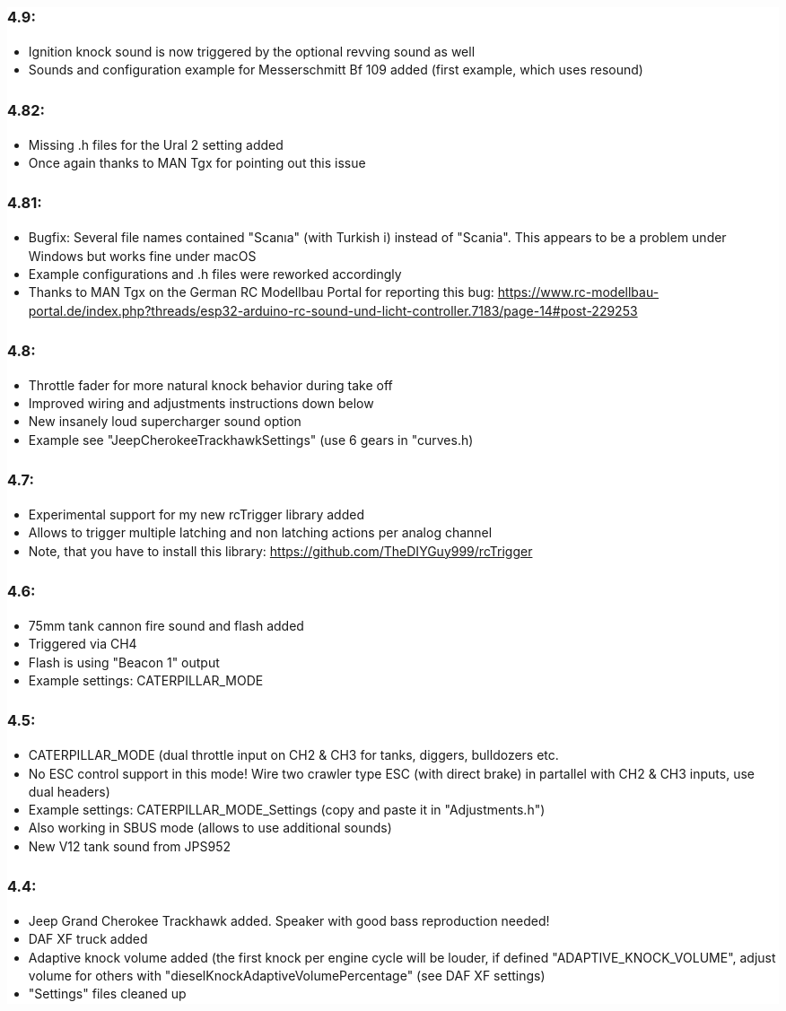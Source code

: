 ### 4.9:
- Ignition knock sound is now triggered by the optional revving sound as well
- Sounds and configuration example for Messerschmitt Bf 109 added (first example, which uses resound)

### 4.82:
- Missing .h files for the Ural 2 setting added
- Once again thanks to MAN Tgx for pointing out this issue

### 4.81:
- Bugfix: Several file names contained "Scanıa" (with Turkish i) instead of "Scania". This appears to be a problem under Windows but works fine under macOS
- Example configurations and .h files were reworked accordingly
- Thanks to MAN Tgx on the German RC Modellbau Portal for reporting this bug: https://www.rc-modellbau-portal.de/index.php?threads/esp32-arduino-rc-sound-und-licht-controller.7183/page-14#post-229253

### 4.8:
- Throttle fader for more natural knock behavior during take off
- Improved wiring and adjustments instructions down below
- New insanely loud supercharger sound option
- Example see "JeepCherokeeTrackhawkSettings" (use 6 gears in "curves.h)

### 4.7:
- Experimental support for my new rcTrigger library added
- Allows to trigger multiple latching and non latching actions per analog channel
- Note, that you have to install this library: https://github.com/TheDIYGuy999/rcTrigger

### 4.6:
- 75mm tank cannon fire sound and flash added
- Triggered via CH4
- Flash is using "Beacon 1" output
- Example settings: CATERPILLAR_MODE

### 4.5:
- CATERPILLAR_MODE (dual throttle input on CH2 & CH3 for tanks, diggers, bulldozers etc.
- No ESC control support in this mode! Wire two crawler type ESC (with direct brake) in partallel with CH2 & CH3 inputs, use dual headers)
- Example settings: CATERPILLAR_MODE_Settings (copy and paste it in "Adjustments.h")
- Also working in SBUS mode (allows to use additional sounds)
- New V12 tank sound from JPS952

### 4.4:
- Jeep Grand Cherokee Trackhawk added. Speaker with good bass reproduction needed!
- DAF XF truck added
- Adaptive knock volume added (the first knock per engine cycle will be louder, if defined "ADAPTIVE_KNOCK_VOLUME", adjust volume for others with "dieselKnockAdaptiveVolumePercentage" (see DAF XF settings)
- "Settings" files cleaned up
